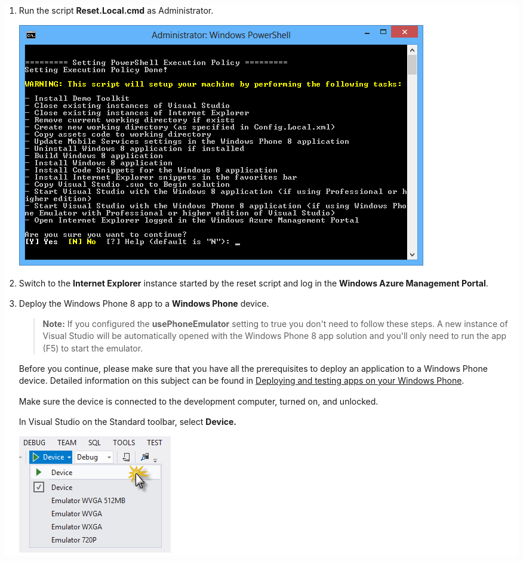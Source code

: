 1. Run the script **Reset.Local.cmd** as Administrator.

	![Running reset Local script](images/running-reset-local-script.png?raw=true "Running reset Local script") 

1. Switch to the **Internet Explorer** instance started by the reset script and log in the **Windows Azure Management Portal**.

1. Deploy the Windows Phone 8 app to a **Windows Phone** device.

	> **Note:** If you configured the **usePhoneEmulator** setting to true you don't need to follow these steps. A new instance of Visual Studio will be automatically opened with the Windows Phone 8 app solution and you'll only need to run the app (F5) to start the emulator. 

	Before you continue, please make sure that you have all the prerequisites to deploy an application to a Windows Phone device. Detailed information on this subject can be found in [Deploying and testing apps on your Windows Phone](http://msdn.microsoft.com/en-US/library/windowsphone/develop/gg588378\(v=vs.105\).aspx).

	Make sure the device is connected to the development computer, turned on, and unlocked.

	In Visual Studio on the Standard toolbar, select **Device.**

	![Selecting Phone Device](images/selecting-phone-device.png?raw=true "Selecting Phone Device") 
